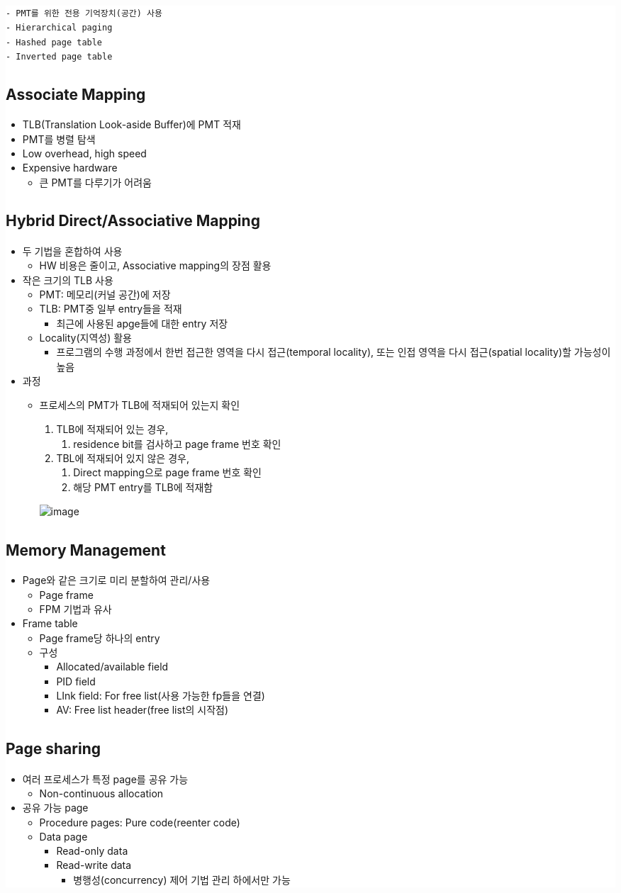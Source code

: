     - PMT를 위한 전용 기억장치(공간) 사용
    - Hierarchical paging
    - Hashed page table
    - Inverted page table

## Associate Mapping

- TLB(Translation Look-aside Buffer)에 PMT 적재
- PMT를 병렬 탐색
- Low overhead, high speed
- Expensive hardware
    - 큰 PMT를 다루기가 어려움

## Hybrid Direct/Associative Mapping

- 두 기법을 혼합하여 사용
    - HW 비용은 줄이고, Associative mapping의 장점 활용
- 작은 크기의 TLB 사용
    - PMT: 메모리(커널 공간)에 저장
    - TLB: PMT중 일부 entry들을 적재
        - 최근에 사용된 apge들에 대한 entry 저장
    - Locality(지역성) 활용
        - 프로그램의 수행 과정에서 한번 접근한 영역을 다시 접근(temporal locality), 또는 인접 영역을 다시 접근(spatial locality)할 가능성이 높음
- 과정
    - 프로세스의 PMT가 TLB에 적재되어 있는지 확인
        1. TLB에 적재되어 있는 경우,
            1. residence bit를 검사하고 page frame 번호 확인
        2. TBL에 적재되어 있지 않은 경우,
            1. Direct mapping으로 page frame 번호 확인
            2. 해당 PMT entry를 TLB에 적재함
        
        ![image](https://github.com/SSAFY11thDaejeon7/cs_study/assets/90568693/8375dd24-4459-4a8b-9a40-bd46c1bf541f)

        

## Memory Management

- Page와 같은 크기로 미리 분할하여 관리/사용
    - Page frame
    - FPM 기법과 유사
- Frame table
    - Page frame당 하나의 entry
    - 구성
        - Allocated/available field
        - PID field
        - LInk field: For free list(사용 가능한 fp들을 연결)
        - AV: Free list header(free list의 시작점)

## Page sharing

- 여러 프로세스가 특정 page를 공유 가능
    - Non-continuous allocation
- 공유 가능 page
    - Procedure pages: Pure code(reenter code)
    - Data page
        - Read-only data
        - Read-write data
            - 병행성(concurrency) 제어 기법 관리 하에서만 가능
